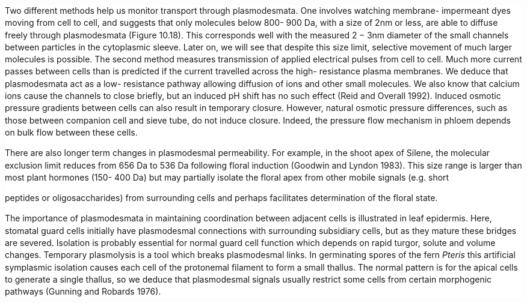 Two different methods help us monitor transport through plasmodesmata. One involves watching membrane- impermeant dyes moving from cell to cell, and suggests that only molecules below 800- 900 Da, with a size of  $2\mathrm{nm}$  or less, are able to diffuse freely through plasmodesmata (Figure 10.18). This corresponds well with the measured  $2 - 3\mathrm{nm}$  diameter of the small channels between particles in the cytoplasmic sleeve. Later on, we will see that despite this size limit, selective movement of much larger molecules is possible. The second method measures transmission of applied electrical pulses from cell to cell. Much more current passes between cells than is predicted if the current travelled across the high- resistance plasma membranes. We deduce that plasmodesmata act as a low- resistance pathway allowing diffusion of ions and other small molecules. We also know that calcium ions cause the channels to close briefly, but an induced pH shift has no such effect (Reid and Overall 1992). Induced osmotic pressure gradients between cells can also result in temporary closure. However, natural osmotic pressure differences, such as those between companion cell and sieve tube, do not induce closure. Indeed, the pressure flow mechanism in phloem depends on bulk flow between these cells.

There are also longer term changes in plasmodesmal permeability. For example, in the shoot apex of Silene, the molecular exclusion limit reduces from 656 Da to 536 Da following floral induction (Goodwin and Lyndon 1983). This size range is larger than most plant hormones (150- 400 Da) but may partially isolate the floral apex from other mobile signals (e.g. short

peptides or oligosaccharides) from surrounding cells and perhaps facilitates determination of the floral state.

The importance of plasmodesmata in maintaining coordination between adjacent cells is illustrated in leaf epidermis. Here, stomatal guard cells initially have plasmodesmal connections with surrounding subsidiary cells, but as they mature these bridges are severed. Isolation is probably essential for normal guard cell function which depends on rapid turgor, solute and volume changes. Temporary plasmolysis is a tool which breaks plasmodesmal links. In germinating spores of the fern  $Pteris$  this artificial symplasmic isolation causes each cell of the protonemal filament to form a small thallus. The normal pattern is for the apical cells to generate a single thallus, so we deduce that plasmodesmal signals usually restrict some cells from certain morphogenic pathways (Gunning and Robards 1976).
